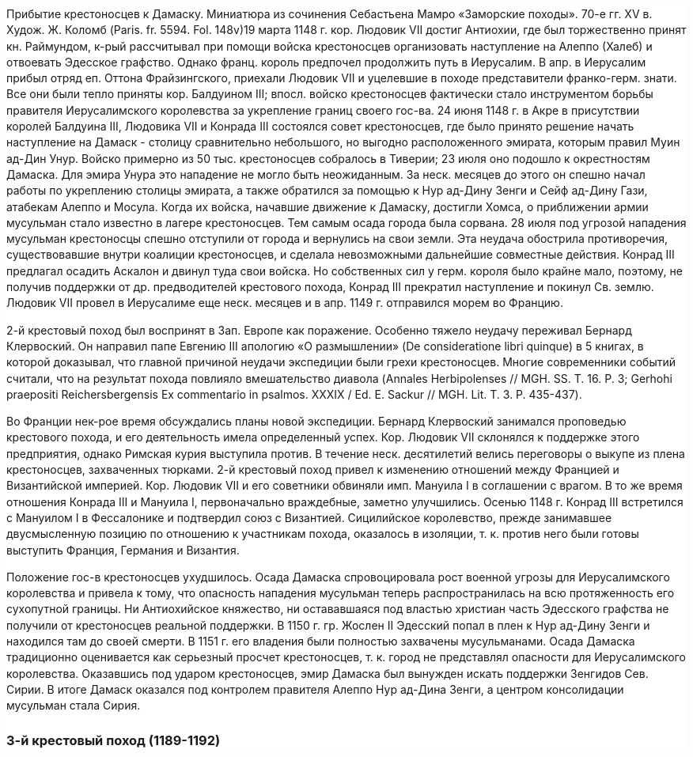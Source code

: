 Прибытие крестоносцев к Дамаску. Миниатюра из сочинения Себастьена Мамро «Заморские походы». 70-е гг. XV в. Худож. Ж. Коломб (Paris. fr. 5594. Fol. 148v)19 марта 1148 г. кор. Людовик VII достиг Антиохии, где был торжественно принят кн. Раймундом, к-рый рассчитывал при помощи войска крестоносцев организовать наступление на Алеппо (Халеб) и отвоевать Эдесское графство. Однако франц. король предпочел продолжить путь в Иерусалим. В апр. в Иерусалим прибыл отряд еп. Оттона Фрайзингского, приехали Людовик VII и уцелевшие в походе представители франко-герм. знати. Все они были тепло приняты кор. Балдуином III; впосл. войско крестоносцев фактически стало инструментом борьбы правителя Иерусалимского королевства за укрепление границ своего гос-ва. 24 июня 1148 г. в Акре в присутствии королей Балдуина III, Людовика VII и Конрада III состоялся совет крестоносцев, где было принято решение начать наступление на Дамаск - столицу сравнительно небольшого, но выгодно расположенного эмирата, которым правил Муин ад-Дин Унур. Войско примерно из 50 тыс. крестоносцев собралось в Тиверии; 23 июля оно подошло к окрестностям Дамаска. Для эмира Унура это нападение не могло быть неожиданным. За неск. месяцев до этого он спешно начал работы по укреплению столицы эмирата, а также обратился за помощью к Нур ад-Дину Зенги и Сейф ад-Дину Гази, атабекам Алеппо и Мосула. Когда их войска, начавшие движение к Дамаску, достигли Хомса, о приближении армии мусульман стало известно в лагере крестоносцев. Тем самым осада города была сорвана. 28 июля под угрозой нападения мусульман крестоносцы спешно отступили от города и вернулись на свои земли. Эта неудача обострила противоречия, существовавшие внутри коалиции крестоносцев, и сделала невозможными дальнейшие совместные действия. Конрад III предлагал осадить Аскалон и двинул туда свои войска. Но собственных сил у герм. короля было крайне мало, поэтому, не получив поддержки от др. предводителей крестового похода, Конрад III прекратил наступление и покинул Св. землю. Людовик VII провел в Иерусалиме еще неск. месяцев и в апр. 1149 г. отправился морем во Францию.

2-й крестовый поход был воспринят в Зап. Европе как поражение. Особенно тяжело неудачу переживал Бернард Клервоский. Он направил папе Евгению III апологию «О размышлении» (De consideratione libri quinque) в 5 книгах, в которой доказывал, что главной причиной неудачи экспедиции были грехи крестоносцев. Многие современники событий считали, что на результат похода повлияло вмешательство диавола (Annales Herbipolenses // MGH. SS. T. 16. P. 3; Gerhohi praepositi Reichersbergensis Ex commentario in psalmos. XXXIX / Ed. E. Sackur // MGH. Lit. T. 3. P. 435-437).

Во Франции нек-рое время обсуждались планы новой экспедиции. Бернард Клервоский занимался проповедью крестового похода, и его деятельность имела определенный успех. Кор. Людовик VII склонялся к поддержке этого предприятия, однако Римская курия выступила против. В течение неск. десятилетий велись переговоры о выкупе из плена крестоносцев, захваченных тюрками. 2-й крестовый поход привел к изменению отношений между Францией и Византийской империей. Кор. Людовик VII и его советники обвиняли имп. Мануила I в соглашении с врагом. В то же время отношения Конрада III и Мануила I, первоначально враждебные, заметно улучшились. Осенью 1148 г. Конрад III встретился с Мануилом I в Фессалонике и подтвердил союз с Византией. Сицилийское королевство, прежде занимавшее двусмысленную позицию по отношению к участникам похода, оказалось в изоляции, т. к. против него были готовы выступить Франция, Германия и Византия.

Положение гос-в крестоносцев ухудшилось. Осада Дамаска спровоцировала рост военной угрозы для Иерусалимского королевства и привела к тому, что опасность нападения мусульман теперь распространилась на всю протяженность его сухопутной границы. Ни Антиохийское княжество, ни остававшаяся под властью христиан часть Эдесского графства не получили от крестоносцев реальной поддержки. В 1150 г. гр. Жослен II Эдесский попал в плен к Нур ад-Дину Зенги и находился там до своей смерти. В 1151 г. его владения были полностью захвачены мусульманами. Осада Дамаска традиционно оценивается как серьезный просчет крестоносцев, т. к. город не представлял опасности для Иерусалимского королевства. Оказавшись под ударом крестоносцев, эмир Дамаска был вынужден искать поддержки Зенгидов Сев. Сирии. В итоге Дамаск оказался под контролем правителя Алеппо Нур ад-Дина Зенги, а центром консолидации мусульман стала Сирия.

### 3-й крестовый поход (1189-1192)

